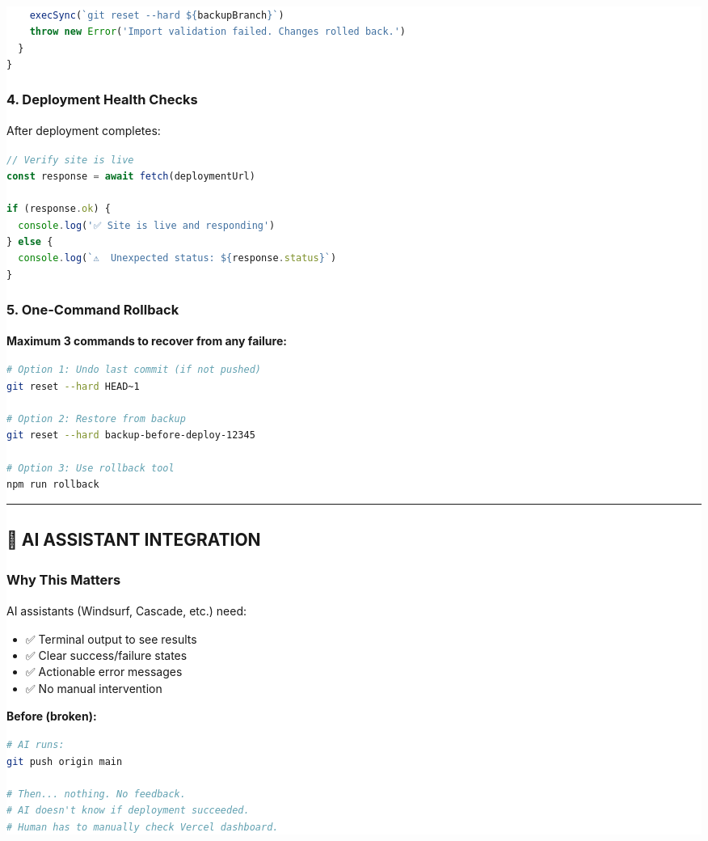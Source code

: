 ```typescript
    execSync(`git reset --hard ${backupBranch}`)
    throw new Error('Import validation failed. Changes rolled back.')
  }
}
```

### 4. Deployment Health Checks

After deployment completes:

```typescript
// Verify site is live
const response = await fetch(deploymentUrl)

if (response.ok) {
  console.log('✅ Site is live and responding')
} else {
  console.log(`⚠️  Unexpected status: ${response.status}`)
}
```

### 5. One-Command Rollback

**Maximum 3 commands to recover from any failure:**

```bash
# Option 1: Undo last commit (if not pushed)
git reset --hard HEAD~1

# Option 2: Restore from backup
git reset --hard backup-before-deploy-12345

# Option 3: Use rollback tool
npm run rollback
```

---

## 🤖 AI ASSISTANT INTEGRATION

### Why This Matters

AI assistants (Windsurf, Cascade, etc.) need:
- ✅ Terminal output to see results
- ✅ Clear success/failure states
- ✅ Actionable error messages
- ✅ No manual intervention

**Before (broken):**
```bash
# AI runs:
git push origin main

# Then... nothing. No feedback.
# AI doesn't know if deployment succeeded.
# Human has to manually check Vercel dashboard.
```
